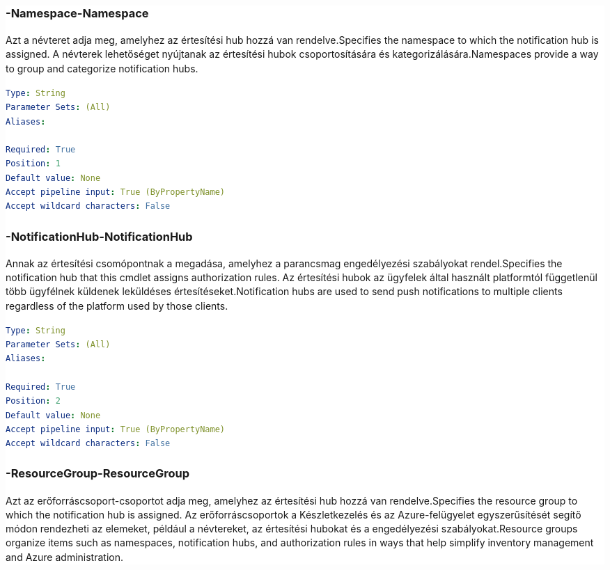 ### <span data-ttu-id="1e0ed-127">-Namespace</span><span class="sxs-lookup"><span data-stu-id="1e0ed-127">-Namespace</span></span>
<span data-ttu-id="1e0ed-128">Azt a névteret adja meg, amelyhez az értesítési hub hozzá van rendelve.</span><span class="sxs-lookup"><span data-stu-id="1e0ed-128">Specifies the namespace to which the notification hub is assigned.</span></span>
<span data-ttu-id="1e0ed-129">A névterek lehetőséget nyújtanak az értesítési hubok csoportosítására és kategorizálására.</span><span class="sxs-lookup"><span data-stu-id="1e0ed-129">Namespaces provide a way to group and categorize notification hubs.</span></span>

```yaml
Type: String
Parameter Sets: (All)
Aliases: 

Required: True
Position: 1
Default value: None
Accept pipeline input: True (ByPropertyName)
Accept wildcard characters: False
```

### <span data-ttu-id="1e0ed-130">-NotificationHub</span><span class="sxs-lookup"><span data-stu-id="1e0ed-130">-NotificationHub</span></span>
<span data-ttu-id="1e0ed-131">Annak az értesítési csomópontnak a megadása, amelyhez a parancsmag engedélyezési szabályokat rendel.</span><span class="sxs-lookup"><span data-stu-id="1e0ed-131">Specifies the notification hub that this cmdlet assigns authorization rules.</span></span>
<span data-ttu-id="1e0ed-132">Az értesítési hubok az ügyfelek által használt platformtól függetlenül több ügyfélnek küldenek leküldéses értesítéseket.</span><span class="sxs-lookup"><span data-stu-id="1e0ed-132">Notification hubs are used to send push notifications to multiple clients regardless of the platform used by those clients.</span></span>

```yaml
Type: String
Parameter Sets: (All)
Aliases: 

Required: True
Position: 2
Default value: None
Accept pipeline input: True (ByPropertyName)
Accept wildcard characters: False
```

### <span data-ttu-id="1e0ed-133">-ResourceGroup</span><span class="sxs-lookup"><span data-stu-id="1e0ed-133">-ResourceGroup</span></span>
<span data-ttu-id="1e0ed-134">Azt az erőforráscsoport-csoportot adja meg, amelyhez az értesítési hub hozzá van rendelve.</span><span class="sxs-lookup"><span data-stu-id="1e0ed-134">Specifies the resource group to which the notification hub is assigned.</span></span>
<span data-ttu-id="1e0ed-135">Az erőforráscsoportok a Készletkezelés és az Azure-felügyelet egyszerűsítését segítő módon rendezheti az elemeket, például a névtereket, az értesítési hubokat és a engedélyezési szabályokat.</span><span class="sxs-lookup"><span data-stu-id="1e0ed-135">Resource groups organize items such as namespaces, notification hubs, and authorization rules in ways that help simplify inventory management and Azure administration.</span></span>
